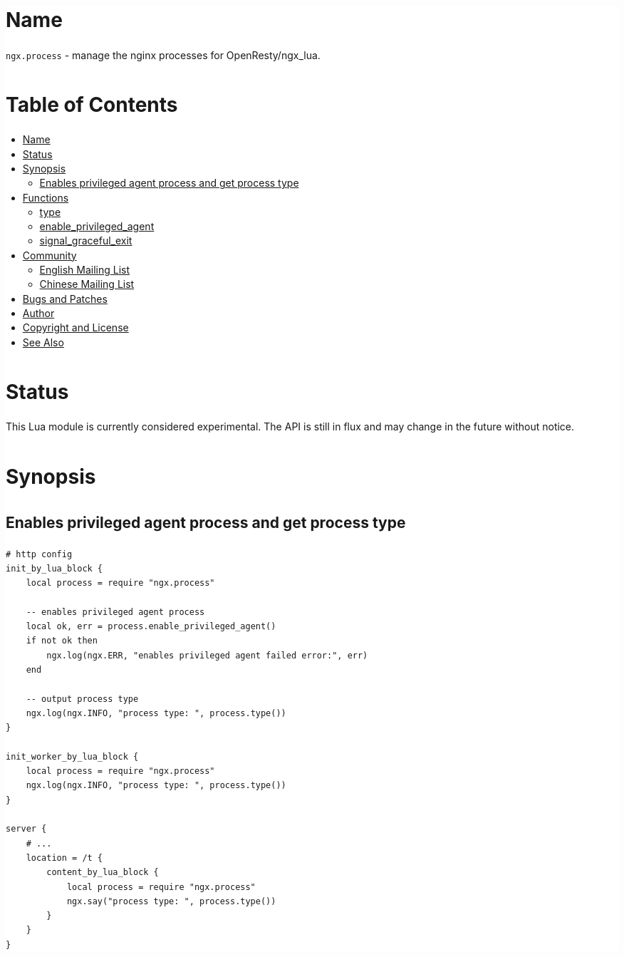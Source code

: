 Name
====

`ngx.process` - manage the nginx processes for OpenResty/ngx_lua.

Table of Contents
=================

* [Name](#name)
* [Status](#status)
* [Synopsis](#synopsis)
    * [Enables privileged agent process and get process type](#enables-privileged-agent-process-and-get-process-type)
* [Functions](#functions)
    * [type](#type)
    * [enable_privileged_agent](#enable_privileged_agent)
    * [signal_graceful_exit](#signal_graceful_exit)
* [Community](#community)
    * [English Mailing List](#english-mailing-list)
    * [Chinese Mailing List](#chinese-mailing-list)
* [Bugs and Patches](#bugs-and-patches)
* [Author](#author)
* [Copyright and License](#copyright-and-license)
* [See Also](#see-also)

Status
======

This Lua module is currently considered experimental.
The API is still in flux and may change in the future without notice.

Synopsis
========

Enables privileged agent process and get process type
-----------------------------------------

```nginx
# http config
init_by_lua_block {
    local process = require "ngx.process"

    -- enables privileged agent process
    local ok, err = process.enable_privileged_agent()
    if not ok then
        ngx.log(ngx.ERR, "enables privileged agent failed error:", err)
    end

    -- output process type
    ngx.log(ngx.INFO, "process type: ", process.type())
}

init_worker_by_lua_block {
    local process = require "ngx.process"
    ngx.log(ngx.INFO, "process type: ", process.type())
}

server {
    # ...
    location = /t {
        content_by_lua_block {
            local process = require "ngx.process"
            ngx.say("process type: ", process.type())
        }
    }
}

```